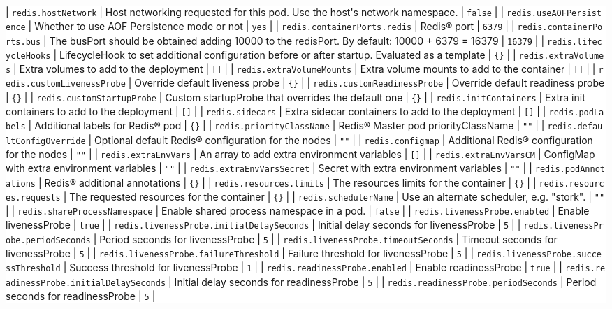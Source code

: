 | `redis.hostNetwork`                            | Host networking requested for this pod. Use the host's network namespace.                                  | `false`         |
| `redis.useAOFPersistence`                      | Whether to use AOF Persistence mode or not                                                                 | `yes`           |
| `redis.containerPorts.redis`                   | Redis&reg; port                                                                                            | `6379`          |
| `redis.containerPorts.bus`                     | The busPort should be obtained adding 10000 to the redisPort. By default: 10000 + 6379 = 16379             | `16379`         |
| `redis.lifecycleHooks`                         | LifecycleHook to set additional configuration before or after startup. Evaluated as a template             | `{}`            |
| `redis.extraVolumes`                           | Extra volumes to add to the deployment                                                                     | `[]`            |
| `redis.extraVolumeMounts`                      | Extra volume mounts to add to the container                                                                | `[]`            |
| `redis.customLivenessProbe`                    | Override default liveness probe                                                                            | `{}`            |
| `redis.customReadinessProbe`                   | Override default readiness probe                                                                           | `{}`            |
| `redis.customStartupProbe`                     | Custom startupProbe that overrides the default one                                                         | `{}`            |
| `redis.initContainers`                         | Extra init containers to add to the deployment                                                             | `[]`            |
| `redis.sidecars`                               | Extra sidecar containers to add to the deployment                                                          | `[]`            |
| `redis.podLabels`                              | Additional labels for Redis&reg; pod                                                                       | `{}`            |
| `redis.priorityClassName`                      | Redis&reg; Master pod priorityClassName                                                                    | `""`            |
| `redis.defaultConfigOverride`                  | Optional default Redis&reg; configuration for the nodes                                                    | `""`            |
| `redis.configmap`                              | Additional Redis&reg; configuration for the nodes                                                          | `""`            |
| `redis.extraEnvVars`                           | An array to add extra environment variables                                                                | `[]`            |
| `redis.extraEnvVarsCM`                         | ConfigMap with extra environment variables                                                                 | `""`            |
| `redis.extraEnvVarsSecret`                     | Secret with extra environment variables                                                                    | `""`            |
| `redis.podAnnotations`                         | Redis&reg; additional annotations                                                                          | `{}`            |
| `redis.resources.limits`                       | The resources limits for the container                                                                     | `{}`            |
| `redis.resources.requests`                     | The requested resources for the container                                                                  | `{}`            |
| `redis.schedulerName`                          | Use an alternate scheduler, e.g. "stork".                                                                  | `""`            |
| `redis.shareProcessNamespace`                  | Enable shared process namespace in a pod.                                                                  | `false`         |
| `redis.livenessProbe.enabled`                  | Enable livenessProbe                                                                                       | `true`          |
| `redis.livenessProbe.initialDelaySeconds`      | Initial delay seconds for livenessProbe                                                                    | `5`             |
| `redis.livenessProbe.periodSeconds`            | Period seconds for livenessProbe                                                                           | `5`             |
| `redis.livenessProbe.timeoutSeconds`           | Timeout seconds for livenessProbe                                                                          | `5`             |
| `redis.livenessProbe.failureThreshold`         | Failure threshold for livenessProbe                                                                        | `5`             |
| `redis.livenessProbe.successThreshold`         | Success threshold for livenessProbe                                                                        | `1`             |
| `redis.readinessProbe.enabled`                 | Enable readinessProbe                                                                                      | `true`          |
| `redis.readinessProbe.initialDelaySeconds`     | Initial delay seconds for readinessProbe                                                                   | `5`             |
| `redis.readinessProbe.periodSeconds`           | Period seconds for readinessProbe                                                                          | `5`             |